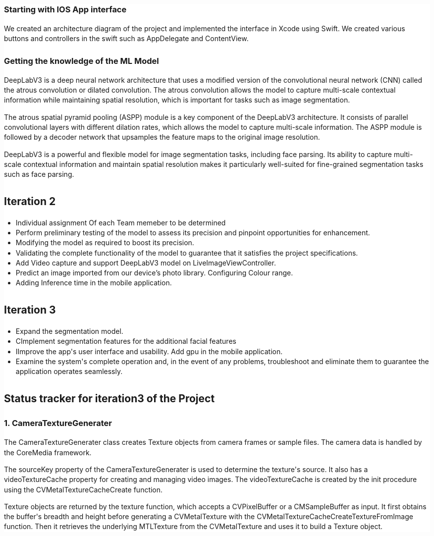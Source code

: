 ### Starting with IOS App interface
We created an architecture diagram of the project and implemented the interface in Xcode using Swift. We created various buttons and controllers in the swift such as AppDelegate and ContentView.

### Getting the knowledge of the ML Model
DeepLabV3 is a deep neural network architecture that uses a modified version of the convolutional neural network (CNN) called the atrous convolution or dilated convolution. The atrous convolution allows the model to capture multi-scale contextual information while maintaining spatial resolution, which is important for tasks such as image segmentation.

The atrous spatial pyramid pooling (ASPP) module is a key component of the DeepLabV3 architecture. It consists of parallel convolutional layers with different dilation rates, which allows the model to capture multi-scale information. The ASPP module is followed by a decoder network that upsamples the feature maps to the original image resolution.

DeepLabV3 is a powerful and flexible model for image segmentation tasks, including face parsing. Its ability to capture multi-scale contextual information and maintain spatial resolution makes it particularly well-suited for fine-grained segmentation tasks such as face parsing.


## Iteration 2
* Individual assignment Of each Team memeber to be determined
* Perform preliminary testing of the model to assess its precision and pinpoint opportunities for enhancement.
* Modifying the model as required to boost its precision.
* Validating the complete functionality of the model to guarantee that it satisfies the project specifications.
* Add Video capture and support DeepLabV3 model on LiveImageViewController.
* Predict an image imported from our device’s photo library. Configuring Colour range. 
* Adding Inference time in the mobile application. 
## Iteration 3
* Expand the segmentation model.
* CImplement segmentation features for the additional facial features
* IImprove the app's user interface and usability. Add gpu in the mobile application.
* Examine the system's complete operation and, in the event of any problems, troubleshoot and eliminate them to guarantee the application operates seamlessly.

## Status tracker for iteration3 of the Project

### 1. CameraTextureGenerater
The CameraTextureGenerater class creates Texture objects from camera frames or sample files. The camera data is handled by the CoreMedia framework.

The sourceKey property of the CameraTextureGenerater is used to determine the texture's source. It also has a videoTextureCache property for creating and managing video images. The videoTextureCache is created by the init procedure using the CVMetalTextureCacheCreate function.

Texture objects are returned by the texture function, which accepts a CVPixelBuffer or a CMSampleBuffer as input. It first obtains the buffer's breadth and height before generating a CVMetalTexture with the CVMetalTextureCacheCreateTextureFromImage function. Then it retrieves the underlying MTLTexture from the CVMetalTexture and uses it to build a Texture object.
